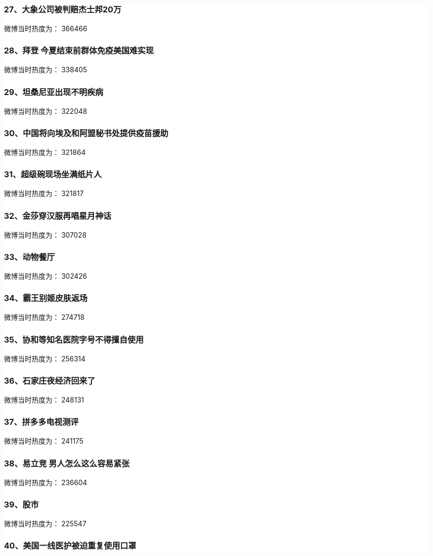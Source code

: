 ### 27、大象公司被判赔杰士邦20万

微博当时热度为： 366466

### 28、拜登 今夏结束前群体免疫美国难实现

微博当时热度为： 338405

### 29、坦桑尼亚出现不明疾病

微博当时热度为： 322048

### 30、中国将向埃及和阿盟秘书处提供疫苗援助

微博当时热度为： 321864

### 31、超级碗现场坐满纸片人

微博当时热度为： 321817

### 32、金莎穿汉服再唱星月神话

微博当时热度为： 307028

### 33、动物餐厅

微博当时热度为： 302426

### 34、霸王别姬皮肤返场

微博当时热度为： 274718

### 35、协和等知名医院字号不得擅自使用

微博当时热度为： 256314

### 36、石家庄夜经济回来了

微博当时热度为： 248131

### 37、拼多多电视测评

微博当时热度为： 241175

### 38、易立竞 男人怎么这么容易紧张

微博当时热度为： 236604

### 39、股市

微博当时热度为： 225547

### 40、美国一线医护被迫重复使用口罩
